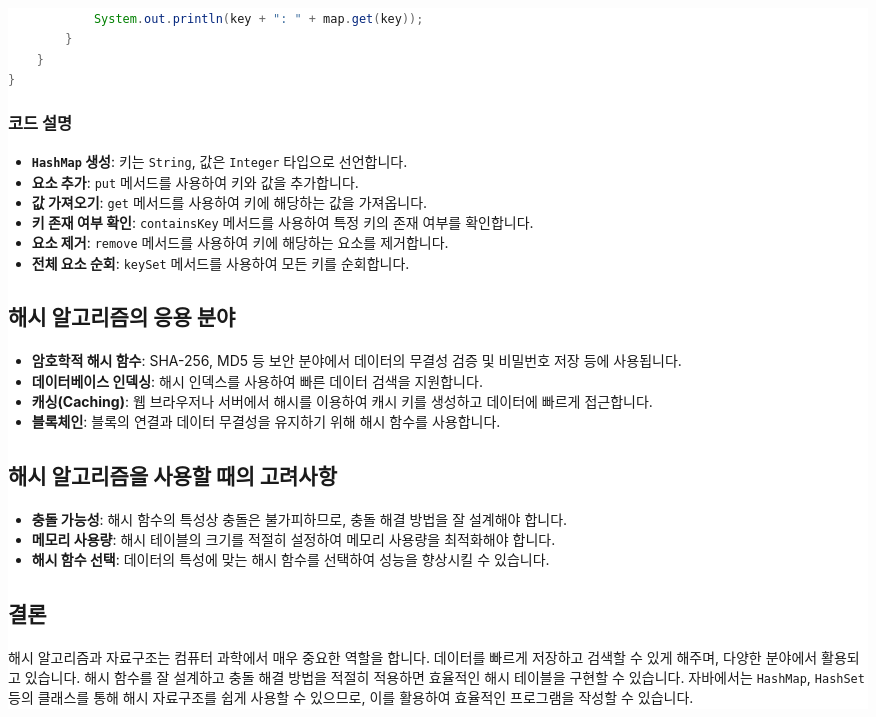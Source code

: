 ```Java
            System.out.println(key + ": " + map.get(key));
        }
    }
}

```

### 코드 설명

- **`HashMap` 생성**: 키는 `String`, 값은 `Integer` 타입으로 선언합니다.
- **요소 추가**: `put` 메서드를 사용하여 키와 값을 추가합니다.
- **값 가져오기**: `get` 메서드를 사용하여 키에 해당하는 값을 가져옵니다.
- **키 존재 여부 확인**: `containsKey` 메서드를 사용하여 특정 키의 존재 여부를 확인합니다.
- **요소 제거**: `remove` 메서드를 사용하여 키에 해당하는 요소를 제거합니다.
- **전체 요소 순회**: `keySet` 메서드를 사용하여 모든 키를 순회합니다.

## 해시 알고리즘의 응용 분야

- **암호학적 해시 함수**: SHA-256, MD5 등 보안 분야에서 데이터의 무결성 검증 및 비밀번호 저장 등에 사용됩니다.
- **데이터베이스 인덱싱**: 해시 인덱스를 사용하여 빠른 데이터 검색을 지원합니다.
- **캐싱(Caching)**: 웹 브라우저나 서버에서 해시를 이용하여 캐시 키를 생성하고 데이터에 빠르게 접근합니다.
- **블록체인**: 블록의 연결과 데이터 무결성을 유지하기 위해 해시 함수를 사용합니다.

## 해시 알고리즘을 사용할 때의 고려사항

- **충돌 가능성**: 해시 함수의 특성상 충돌은 불가피하므로, 충돌 해결 방법을 잘 설계해야 합니다.
- **메모리 사용량**: 해시 테이블의 크기를 적절히 설정하여 메모리 사용량을 최적화해야 합니다.
- **해시 함수 선택**: 데이터의 특성에 맞는 해시 함수를 선택하여 성능을 향상시킬 수 있습니다.

## 결론

해시 알고리즘과 자료구조는 컴퓨터 과학에서 매우 중요한 역할을 합니다. 데이터를 빠르게 저장하고 검색할 수 있게 해주며, 다양한 분야에서 활용되고 있습니다. 해시 함수를 잘 설계하고 충돌 해결 방법을 적절히 적용하면 효율적인 해시 테이블을 구현할 수 있습니다. 자바에서는 `HashMap`, `HashSet` 등의 클래스를 통해 해시 자료구조를 쉽게 사용할 수 있으므로, 이를 활용하여 효율적인 프로그램을 작성할 수 있습니다.
